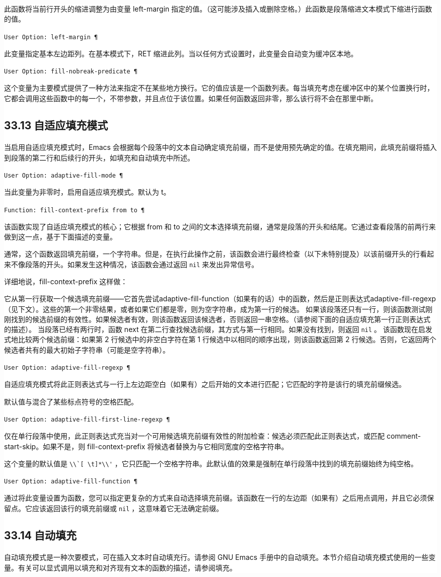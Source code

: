 此函数将当前行开头的缩进调整为由变量 left-margin 指定的值。（这可能涉及插入或删除空格。）此函数是段落缩进文本模式下缩进行函数的值。

    User Option: left-margin ¶

此变量指定基本左边距列。在基本模式下，RET 缩进此列。当以任何方式设置时，此变量会自动变为缓冲区本地。

    User Option: fill-nobreak-predicate ¶

这个变量为主要模式提供了一种方法来指定不在某些地方换行。它的值应该是一个函数列表。每当填充考虑在缓冲区中的某个位置换行时，它都会调用这些函数中的每一个，不带参数，并且点位于该位置。如果任何函数返回非零，那么该行将不会在那里中断。


<a id="orgdcbc493"></a>

## 33.13 自适应填充模式

当启用自适应填充模式时，Emacs 会根据每个段落中的文本自动确定填充前缀，而不是使用预先确定的值。在填充期间，此填充前缀将插入到段落的第二行和后续行的开头，如填充和自动填充中所述。

    User Option: adaptive-fill-mode ¶

当此变量为非零时，启用自适应填充模式。默认为 t。

    Function: fill-context-prefix from to ¶

该函数实现了自适应填充模式的核心；它根据 from 和 to 之间的文本选择填充前缀，通常是段落的开头和结尾。它通过查看段落的前两行来做到这一点，基于下面描述的变量。

通常，这个函数返回填充前缀，一个字符串。但是，在执行此操作之前，该函数会进行最终检查（以下未特别提及）以该前缀开头的行看起来不像段落的开头。如果发生这种情况，该函数会通过返回  `nil`  来发出异常信号。

详细地说，fill-context-prefix 这样做：

它从第一行获取一个候选填充前缀——它首先尝试adaptive-fill-function（如果有的话）中的函数，然后是正则表达式adaptive-fill-regexp（见下文）。这些的第一个非零结果，或者如果它们都是零，则为空字符串，成为第一行的候选。
如果该段落还只有一行，则该函数测试刚刚找到的候选前缀的有效性。如果候选者有效，则该函数返回该候选者，否则返回一串空格。（请参阅下面的自适应填充第一行正则表达式的描述）。
当段落已经有两行时，函数 next 在第二行查找候选前缀，其方式与第一行相同。如果没有找到，则返回  `nil` 。
该函数现在启发式地比较两个候选前缀：如果第 2 行候选中的非空白字符在第 1 行候选中以相同的顺序出现，则该函数返回第 2 行候选。否则，它返回两个候选者共有的最大初始子字符串（可能是空字符串）。

    User Option: adaptive-fill-regexp ¶

自适应填充模式将此正则表达式与一行上左边距空白（如果有）之后开始的文本进行匹配；它匹配的字符是该行的填充前缀候选。

默认值与混合了某些标点符号的空格匹配。

    User Option: adaptive-fill-first-line-regexp ¶

仅在单行段落中使用，此正则表达式充当对一个可用候选填充前缀有效性的附加检查：候选必须匹配此正则表达式，或匹配 comment-start-skip。如果不是，则 fill-context-prefix 将候选者替换为与它相同宽度的空格字符串。

这个变量的默认值是 ``\\`[ \t]*\\'`` ，它只匹配一个空格字符串。此默认值的效果是强制在单行段落中找到的填充前缀始终为纯空格。

    User Option: adaptive-fill-function ¶

通过将此变量设置为函数，您可以指定更复杂的方式来自动选择填充前缀。该函数在一行的左边距（如果有）之后用点调用，并且它必须保留点。它应该返回该行的填充前缀或  `nil` ，这意味着它无法确定前缀。


<a id="org68a635d"></a>

## 33.14 自动填充

自动填充模式是一种次要模式，可在插入文本时自动填充行。请参阅 GNU Emacs 手册中的自动填充。本节介绍自动填充模式使用的一些变量。有关可以显式调用以填充和对齐现有文本的函数的描述，请参阅填充。
